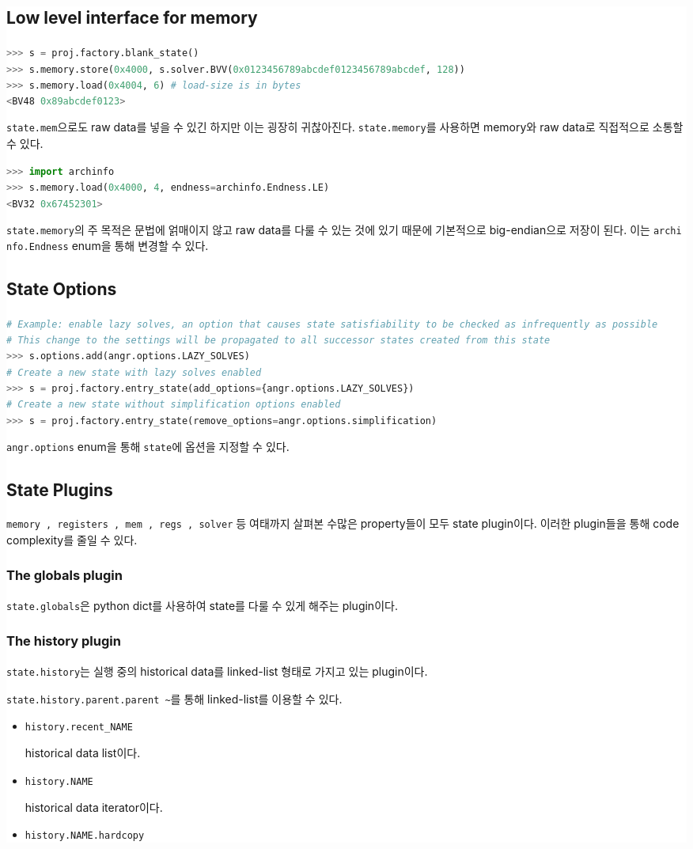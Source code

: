 ## Low level interface for memory
```py
>>> s = proj.factory.blank_state()
>>> s.memory.store(0x4000, s.solver.BVV(0x0123456789abcdef0123456789abcdef, 128))
>>> s.memory.load(0x4004, 6) # load-size is in bytes
<BV48 0x89abcdef0123>
```
`state.mem`으로도 raw data를 넣을 수 있긴 하지만 이는 굉장히 귀찮아진다. `state.memory`를 사용하면 memory와 raw data로 직접적으로 소통할 수 있다.

```py
>>> import archinfo
>>> s.memory.load(0x4000, 4, endness=archinfo.Endness.LE)
<BV32 0x67452301>
```
`state.memory`의 주 목적은 문법에 얽매이지 않고 raw data를 다룰 수 있는 것에 있기 때문에 기본적으로 big-endian으로 저장이 된다. 이는 `archinfo.Endness` enum을 통해 변경할 수 있다.

## State Options
```py
# Example: enable lazy solves, an option that causes state satisfiability to be checked as infrequently as possible
# This change to the settings will be propagated to all successor states created from this state
>>> s.options.add(angr.options.LAZY_SOLVES)
# Create a new state with lazy solves enabled
>>> s = proj.factory.entry_state(add_options={angr.options.LAZY_SOLVES})
# Create a new state without simplification options enabled
>>> s = proj.factory.entry_state(remove_options=angr.options.simplification)
```
`angr.options` enum을 통해 `state`에 옵션을 지정할 수 있다.

## State Plugins
`memory , registers , mem , regs , solver` 등 여태까지 살펴본 수많은 property들이 모두 state plugin이다. 이러한 plugin들을 통해 code complexity를 줄일 수 있다.

### The globals plugin
`state.globals`은 python dict를 사용하여 state를 다룰 수 있게 해주는 plugin이다.

### The history plugin
`state.history`는 실행 중의 historical data를 linked-list 형태로 가지고 있는 plugin이다.

`state.history.parent.parent ~`를 통해 linked-list를 이용할 수 있다.

- `history.recent_NAME`

    historical data list이다.

- `history.NAME`

    historical data iterator이다.

- `history.NAME.hardcopy`
